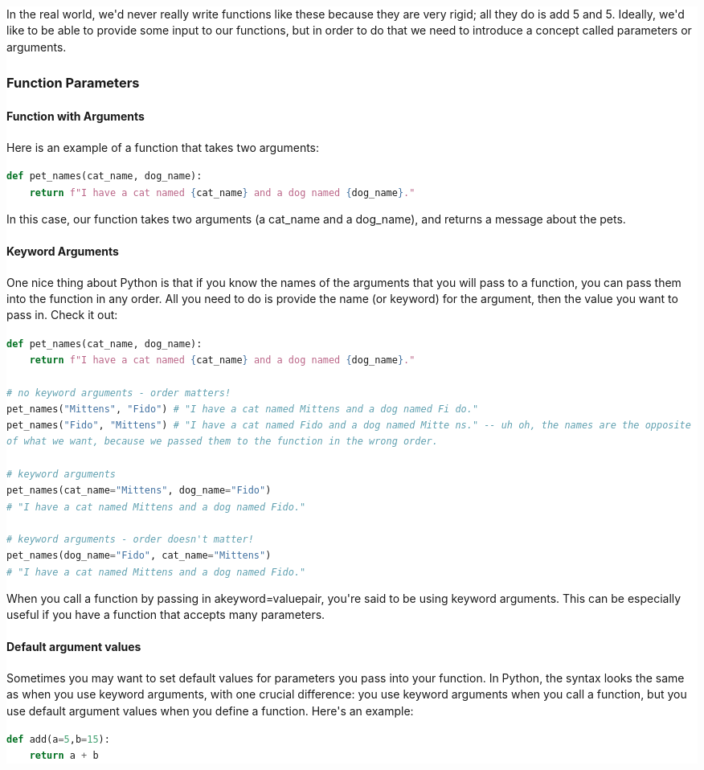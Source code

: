 In the real world, we'd never really write functions like these because they are very rigid; all they do is add 5 and 5. Ideally, we'd like to be able to provide some input to our functions, but in order to do that we need to introduce a concept called parameters or arguments.

### **Function Parameters**

#### **Function with Arguments**

Here is an example of a function that takes two arguments:

```py linenums="1"
def pet_names(cat_name, dog_name):
    return f"I have a cat named {cat_name} and a dog named {dog_name}." 
```

In this case, our function takes two arguments (a cat_name and a dog_name), and returns a message about the pets.

#### **Keyword Arguments**

One nice thing about Python is that if you know the names of the arguments that you will pass to a function, you can pass them into the function in any order. All you need to do is provide the name (or keyword) for the argument, then the value you want to pass in. Check it out:

```py linenums="1"
def pet_names(cat_name, dog_name):
    return f"I have a cat named {cat_name} and a dog named {dog_name}."

# no keyword arguments - order matters!
pet_names("Mittens", "Fido") # "I have a cat named Mittens and a dog named Fi do."
pet_names("Fido", "Mittens") # "I have a cat named Fido and a dog named Mitte ns." -- uh oh, the names are the opposite of what we want, because we passed them to the function in the wrong order.

# keyword arguments
pet_names(cat_name="Mittens", dog_name="Fido")
# "I have a cat named Mittens and a dog named Fido."

# keyword arguments - order doesn't matter!
pet_names(dog_name="Fido", cat_name="Mittens")
# "I have a cat named Mittens and a dog named Fido."
```

When you call a function by passing in akeyword=valuepair, you're said to be using keyword arguments. This can be especially useful if you have a function that accepts many parameters.

#### **Default argument values**

Sometimes you may want to set default values for parameters you pass into your function. In Python, the syntax looks the same as when you use keyword arguments, with one crucial difference: you use keyword arguments when you call a function, but you use default argument values when you define a function. Here's an example:

```py linenums="1"
def add(a=5,b=15): 
    return a + b
```
